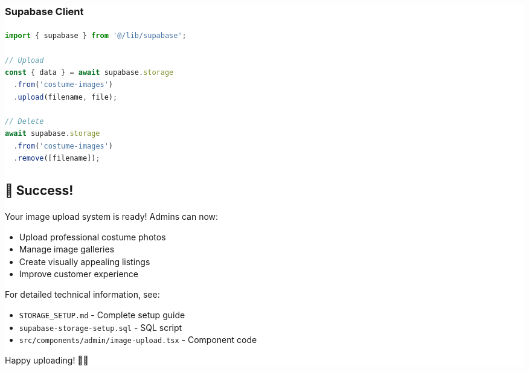 ### Supabase Client
```typescript
import { supabase } from '@/lib/supabase';

// Upload
const { data } = await supabase.storage
  .from('costume-images')
  .upload(filename, file);

// Delete
await supabase.storage
  .from('costume-images')
  .remove([filename]);
```

## 🎉 Success!

Your image upload system is ready! Admins can now:
- Upload professional costume photos
- Manage image galleries
- Create visually appealing listings
- Improve customer experience

For detailed technical information, see:
- `STORAGE_SETUP.md` - Complete setup guide
- `supabase-storage-setup.sql` - SQL script
- `src/components/admin/image-upload.tsx` - Component code

Happy uploading! 📸✨

